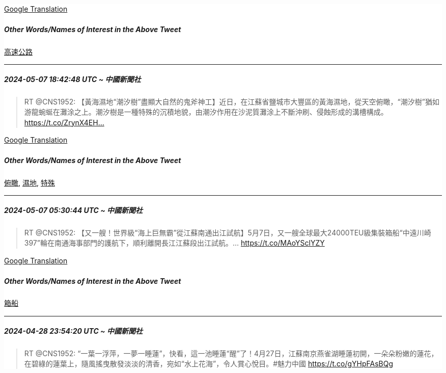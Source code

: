 [Google Translation](https://translate.google.com/?hi=en&tab=TT&sl=zh-CN&tl=en&op=translate&text=RT+%40CNS1952%3A+%E3%80%90%E5%B8%B8%E6%B3%B0%E9%95%B7%E6%B1%9F%E5%A4%A7%E6%A9%8B%E5%BB%BA%E8%A8%AD%E7%A9%A9%E6%AD%A5%E6%8E%A8%E9%80%B2%E5%B1%95%E2%80%9C%E9%9B%84%E5%A7%BF%E2%80%9D%E3%80%915%E6%9C%8810%E6%97%A5%EF%BC%8C%E6%B1%9F%E8%98%87%E6%B3%B0%E5%B7%9E%EF%BC%8C%E5%B8%B8%E6%B3%B0%E9%95%B7%E6%B1%9F%E5%A4%A7%E6%A9%8B%E5%BB%BA%E8%A8%AD%E7%A9%A9%E6%AD%A5%E6%8E%A8%E9%80%B2%E4%B8%AD%EF%BC%8C%E7%94%B1%E4%B8%AD%E9%90%B5%E5%AF%B6%E6%A9%8B%E9%9B%86%E5%9C%98%E6%89%BF%E5%BB%BA%E7%9A%84%E8%A9%B2%E6%A9%8B%E4%B8%BB%E8%88%AA%E9%81%93%E6%A9%8B%E5%8D%97%E5%8C%97%E9%8B%BC%E5%A1%94%E3%80%81%E5%A4%A9%E6%98%9F%E6%B4%B2%E5%B0%88%E7%94%A8%E8%88%AA%E9%81%93%E6%A9%8B%E9%8B%BC%E6%A1%81%E6%A2%81%E7%AD%89%E9%8B%BC%E7%B5%90%E6%A7%8B%E6%A9%8B%E4%BD%8D%E5%88%9D%E5%B1%95%E2%80%9C%E9%9B%84%E5%A7%BF%E2%80%9D%E3%80%82%E5%B8%B8%E6%B3%B0%E9%95%B7%E6%B1%9F%E5%A4%A7%E6%A9%8B%E9%80%A3%E6%8E%A5%E6%B1%9F%E8%98%87%E5%B8%B8%E5%B7%9E%E5%92%8C%E6%B3%B0%E5%B7%9E%E5%85%A9%E5%B8%82%EF%BC%8C%E5%85%A8%E9%95%B710.03%E5%85%AC%E9%87%8C%EF%BC%8C%E6%98%AF%E4%B8%80%E5%BA%A7%E9%9B%86%E9%AB%98%E9%80%9F%E5%85%AC%E8%B7%AF%E3%80%81%E2%80%A6)
##### Other Words/Names of Interest in the Above Tweet
[高速公路](高速公路.md)
___
##### 2024-05-07 18:42:48 UTC ~ 中國新聞社
> RT @CNS1952: 【黃海濕地“潮汐樹”盡顯大自然的鬼斧神工】近日，在江蘇省鹽城市大豐區的黃海濕地，從天空俯瞰，“潮汐樹”猶如游龍蜿蜒在灘涂之上。潮汐樹是一種特殊的沉積地貌，由潮汐作用在沙泥質灘涂上不斷沖刷、侵蝕形成的溝槽構成。 https://t.co/ZrynX4EH…

[Google Translation](https://translate.google.com/?hi=en&tab=TT&sl=zh-CN&tl=en&op=translate&text=RT+%40CNS1952%3A+%E3%80%90%E9%BB%83%E6%B5%B7%E6%BF%95%E5%9C%B0%E2%80%9C%E6%BD%AE%E6%B1%90%E6%A8%B9%E2%80%9D%E7%9B%A1%E9%A1%AF%E5%A4%A7%E8%87%AA%E7%84%B6%E7%9A%84%E9%AC%BC%E6%96%A7%E7%A5%9E%E5%B7%A5%E3%80%91%E8%BF%91%E6%97%A5%EF%BC%8C%E5%9C%A8%E6%B1%9F%E8%98%87%E7%9C%81%E9%B9%BD%E5%9F%8E%E5%B8%82%E5%A4%A7%E8%B1%90%E5%8D%80%E7%9A%84%E9%BB%83%E6%B5%B7%E6%BF%95%E5%9C%B0%EF%BC%8C%E5%BE%9E%E5%A4%A9%E7%A9%BA%E4%BF%AF%E7%9E%B0%EF%BC%8C%E2%80%9C%E6%BD%AE%E6%B1%90%E6%A8%B9%E2%80%9D%E7%8C%B6%E5%A6%82%E6%B8%B8%E9%BE%8D%E8%9C%BF%E8%9C%92%E5%9C%A8%E7%81%98%E6%B6%82%E4%B9%8B%E4%B8%8A%E3%80%82%E6%BD%AE%E6%B1%90%E6%A8%B9%E6%98%AF%E4%B8%80%E7%A8%AE%E7%89%B9%E6%AE%8A%E7%9A%84%E6%B2%89%E7%A9%8D%E5%9C%B0%E8%B2%8C%EF%BC%8C%E7%94%B1%E6%BD%AE%E6%B1%90%E4%BD%9C%E7%94%A8%E5%9C%A8%E6%B2%99%E6%B3%A5%E8%B3%AA%E7%81%98%E6%B6%82%E4%B8%8A%E4%B8%8D%E6%96%B7%E6%B2%96%E5%88%B7%E3%80%81%E4%BE%B5%E8%9D%95%E5%BD%A2%E6%88%90%E7%9A%84%E6%BA%9D%E6%A7%BD%E6%A7%8B%E6%88%90%E3%80%82+https%3A%2F%2Ft.co%2FZrynX4EH%E2%80%A6)
##### Other Words/Names of Interest in the Above Tweet
[俯瞰](俯瞰.md), [濕地](濕地.md), [特殊](特殊.md)
___
##### 2024-05-07 05:30:44 UTC ~ 中國新聞社
> RT @CNS1952: 【又一艘！世界級“海上巨無霸”從江蘇南通出江試航】5月7日，又一艘全球最大24000TEU級集裝箱船“中遠川崎397”輪在南通海事部門的護航下，順利離開長江江蘇段出江試航。… https://t.co/MAoYSclYZY

[Google Translation](https://translate.google.com/?hi=en&tab=TT&sl=zh-CN&tl=en&op=translate&text=RT+%40CNS1952%3A+%E3%80%90%E5%8F%88%E4%B8%80%E8%89%98%EF%BC%81%E4%B8%96%E7%95%8C%E7%B4%9A%E2%80%9C%E6%B5%B7%E4%B8%8A%E5%B7%A8%E7%84%A1%E9%9C%B8%E2%80%9D%E5%BE%9E%E6%B1%9F%E8%98%87%E5%8D%97%E9%80%9A%E5%87%BA%E6%B1%9F%E8%A9%A6%E8%88%AA%E3%80%915%E6%9C%887%E6%97%A5%EF%BC%8C%E5%8F%88%E4%B8%80%E8%89%98%E5%85%A8%E7%90%83%E6%9C%80%E5%A4%A724000TEU%E7%B4%9A%E9%9B%86%E8%A3%9D%E7%AE%B1%E8%88%B9%E2%80%9C%E4%B8%AD%E9%81%A0%E5%B7%9D%E5%B4%8E397%E2%80%9D%E8%BC%AA%E5%9C%A8%E5%8D%97%E9%80%9A%E6%B5%B7%E4%BA%8B%E9%83%A8%E9%96%80%E7%9A%84%E8%AD%B7%E8%88%AA%E4%B8%8B%EF%BC%8C%E9%A0%86%E5%88%A9%E9%9B%A2%E9%96%8B%E9%95%B7%E6%B1%9F%E6%B1%9F%E8%98%87%E6%AE%B5%E5%87%BA%E6%B1%9F%E8%A9%A6%E8%88%AA%E3%80%82%E2%80%A6+https%3A%2F%2Ft.co%2FMAoYSclYZY)
##### Other Words/Names of Interest in the Above Tweet
[箱船](箱船.md)
___
##### 2024-04-28 23:54:20 UTC ~ 中國新聞社
> RT @CNS1952: “一葉一浮萍，一夢一睡蓮”，快看，這一池睡蓮“醒”了！4月27日，江蘇南京燕雀湖睡蓮初開，一朵朵粉嫩的蓮花，在碧綠的蓮葉上，隨風搖曳散發淡淡的清香，宛如“水上花海”，令人賞心悅目。#魅力中國 https://t.co/gYHpFAsBQg
